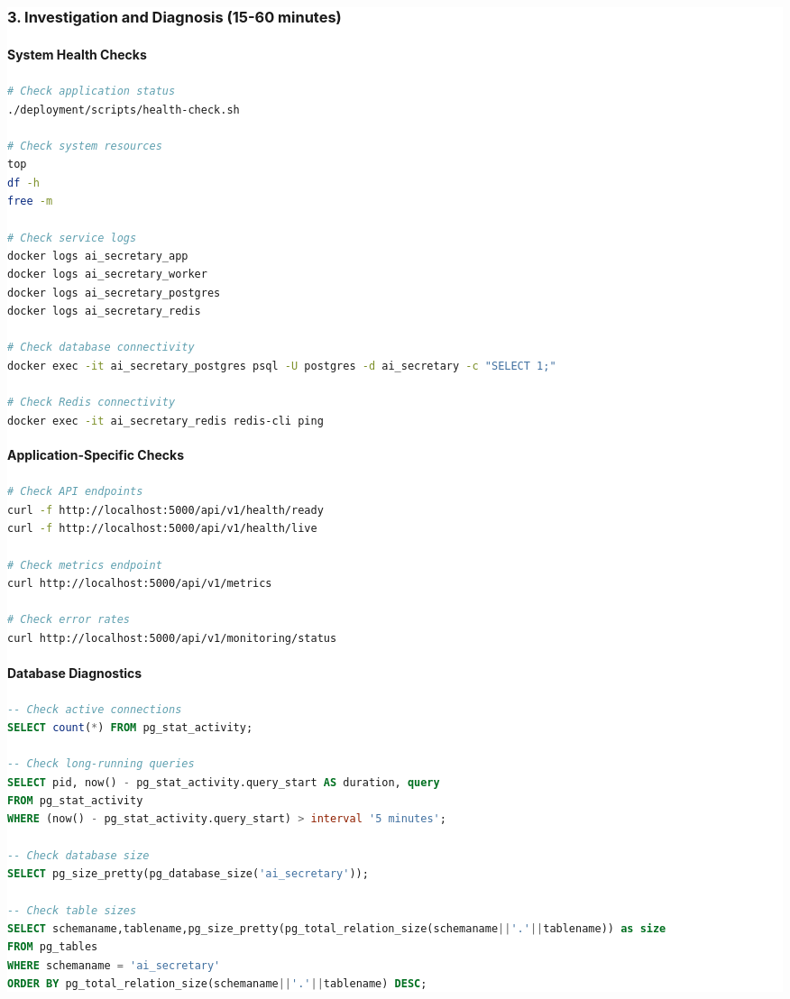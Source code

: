 ### 3. Investigation and Diagnosis (15-60 minutes)

#### System Health Checks

```bash
# Check application status
./deployment/scripts/health-check.sh

# Check system resources
top
df -h
free -m

# Check service logs
docker logs ai_secretary_app
docker logs ai_secretary_worker
docker logs ai_secretary_postgres
docker logs ai_secretary_redis

# Check database connectivity
docker exec -it ai_secretary_postgres psql -U postgres -d ai_secretary -c "SELECT 1;"

# Check Redis connectivity
docker exec -it ai_secretary_redis redis-cli ping
```

#### Application-Specific Checks

```bash
# Check API endpoints
curl -f http://localhost:5000/api/v1/health/ready
curl -f http://localhost:5000/api/v1/health/live

# Check metrics endpoint
curl http://localhost:5000/api/v1/metrics

# Check error rates
curl http://localhost:5000/api/v1/monitoring/status
```

#### Database Diagnostics

```sql
-- Check active connections
SELECT count(*) FROM pg_stat_activity;

-- Check long-running queries
SELECT pid, now() - pg_stat_activity.query_start AS duration, query 
FROM pg_stat_activity 
WHERE (now() - pg_stat_activity.query_start) > interval '5 minutes';

-- Check database size
SELECT pg_size_pretty(pg_database_size('ai_secretary'));

-- Check table sizes
SELECT schemaname,tablename,pg_size_pretty(pg_total_relation_size(schemaname||'.'||tablename)) as size
FROM pg_tables 
WHERE schemaname = 'ai_secretary'
ORDER BY pg_total_relation_size(schemaname||'.'||tablename) DESC;
```
